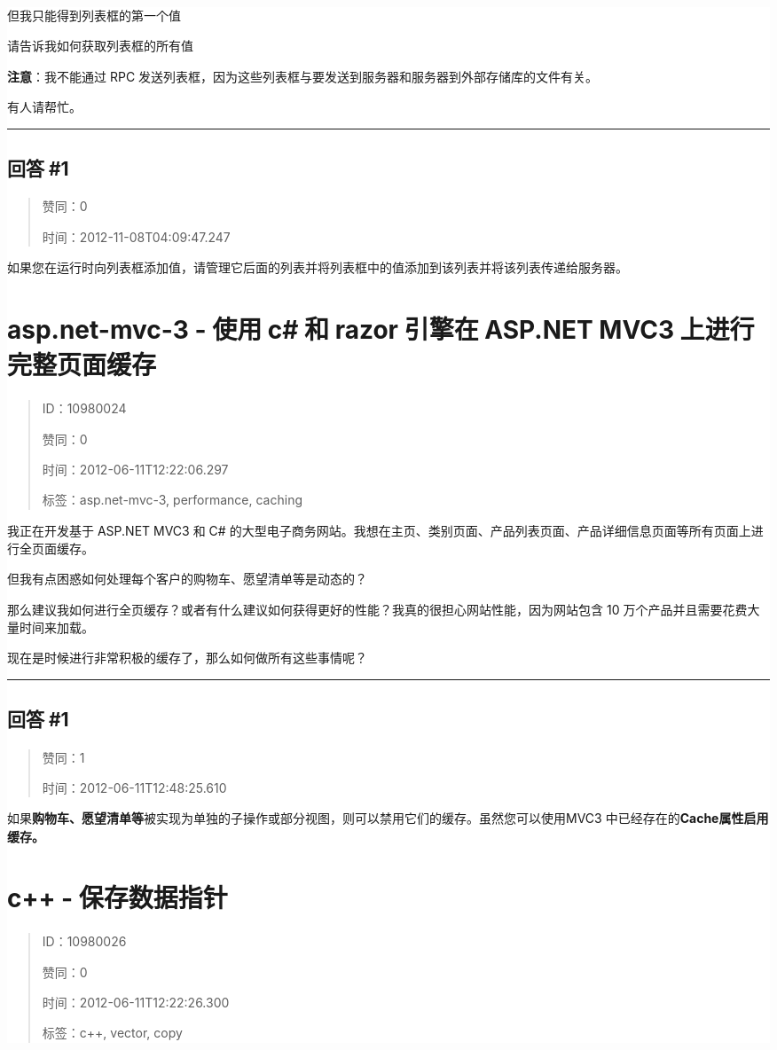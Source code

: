 但我只能得到列表框的第一个值

请告诉我如何获取列表框的所有值

**注意**：我不能通过 RPC 发送列表框，因为这些列表框与要发送到服务器和服务器到外部存储库的文件有关。

有人请帮忙。

* * *

## 回答 #1

> 赞同：0
> 
> 时间：2012-11-08T04:09:47.247

如果您在运行时向列表框添加值，请管理它后面的列表并将列表框中的值添加到该列表并将该列表传递给服务器。

# asp.net-mvc-3 - 使用 c# 和 razor 引擎在 ASP.NET MVC3 上进行完整页面缓存

> ID：10980024
> 
> 赞同：0
> 
> 时间：2012-06-11T12:22:06.297
> 
> 标签：asp.net-mvc-3, performance, caching

我正在开发基于 ASP.NET MVC3 和 C# 的大型电子商务网站。我想在主页、类别页面、产品列表页面、产品详细信息页面等所有页面上进行全页面缓存。

但我有点困惑如何处理每个客户的购物车、愿望清单等是动态的？

那么建议我如何进行全页缓存？或者有什么建议如何获得更好的性能？我真的很担心网站性能，因为网站包含 10 万个产品并且需要花费大量时间来加载。

现在是时候进行非常积极的缓存了，那么如何做所有这些事情呢？

* * *

## 回答 #1

> 赞同：1
> 
> 时间：2012-06-11T12:48:25.610

如果**购物车、愿望清单等**被实现为单独的子操作或部分视图，则可以禁用它们的缓存。虽然您可以使用MVC3 中已经存在的**Cache属性启用缓存。**

# c++ - 保存数据指针

> ID：10980026
> 
> 赞同：0
> 
> 时间：2012-06-11T12:22:26.300
> 
> 标签：c++, vector, copy
